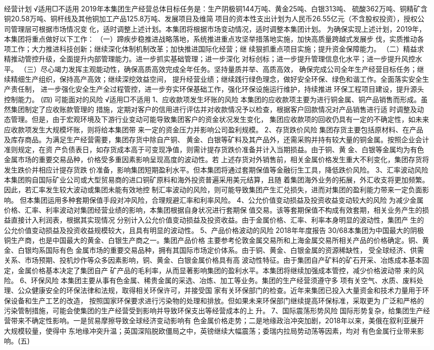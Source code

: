 经营计划
√适用□不适用
2019年本集团生产经营总体目标任务是：生产阴极铜144万吨、黄金25吨、白银313吨、
硫酸362万吨、铜精矿含铜20.58万吨、铜杆线及其他铜加工产品125.8万吨、发展项目及维简
项目的资本性支出计划为人民币26.55亿元（不含股权投资），授权公司管理层可根据市场情况变
化，适时调整上述计划。本集团将根据市场变动情况，适时调整本集团计划。
为确保实现上述计划，2019年，本集团将重点做好以下工作：
（一）蹄疾步稳推进战略落地，系统推进重点攻坚举措落地实施，加快高质量跨越式发展步
伐，实质推动各项工作；大力推进科技创新；继续深化体制机制改革；加快推进国际化经营；继
续狠抓重点项目实施；提升资金保障能力。
（二）精益求精推动管控升级，全面提升内部管理能力。进一步抓实基础管理；进一步深化
对标创标；进一步提升管理信息化水平；进一步提升风控水平。
（三）尽心竭力发挥主观能动性，确保高质高效完成全年任务。坚持量质并举、高质高效，
确保完成公司全年生产经营目标任务；继续精细生产组织，保持高产高效；继续深挖效益空间，
提升经营业绩；继续践行绿色理念，做好安全环保、绿色和谐工作。全面落实安全生产责任制，
进一步强化安全生产全过程管控，进一步夯实环保基础工作，强化环保设施运行维护，持续推进
环保工程项目建设，提升源头控制能力。
(四)
可能面对的风险
√适用□不适用
1、应收款项发生坏账的风险
本集团的应收款项主要为进行铜金属、铜产品销售而形成。虽然集团制定了应收账款管理的
措施，定期对客户的信用进行评估并对收款情况予以检查，根据客户回款情况对产品销售进行适
时调整及动态管理。但是，由于宏观环境及下游行业变动可能导致集团客户的资金状况发生变化，
集团应收款项的回收仍具有一定的不确定性，如未来应收款项发生大规模坏账，则将给本集团带
来一定的资金压力并影响公司盈利规模。
2、存货跌价风险
集团存货主要包括原材料、在产品及库存商品。为满足生产经营需要，集团存货中除自产铜、
黄金、白银等矿料及其产品外，还需采购并持有较大量的铜金属。按照企业会计准则规定，在资
产负债表日，如存货成本高于可变现净值，则需计提存货跌价准备并计入当期损益。由于铜、黄
金、白银等金属均为有色金属市场的重要交易品种，价格受多重因素影响呈现高度的波动性。若
上述存货对外销售前，相关金属价格发生重大不利变化，集团存货将发生跌价并相应计提存货跌
价准备，影响集团短期盈利水平。但本集团将通过套期保值等金融衍生工具，降低跌价风险。
3、汇率波动风险
本集团购自国际矿业公司或大型贸易商的进口铜矿原料和海外投资普遍采用美元结算，且随
着集团海外业务的拓展，外汇收支将更加频繁。因此，若汇率发生较大波动或集团未能有效地控
制汇率波动的风险，则可能导致集团产生汇兑损失，进而对集团的盈利能力带来一定负面影响。
但本集团运用多种套期保值手段对冲风险，合理规避汇率和利率风险。
4、公允价值变动损益及投资收益变动较大的风险
为减少金属价格、汇率、利率波动对集团经营业绩的影响，本集团根据自身状况进行套期保
值交易。该等套期保值不构成有效套期，相关业务产生的损益直接计入利润表，根据其实现情况
分别计入公允价值变动损益及投资收益。由于金属价格、汇率、利率本身明显的波动性，集团产
生的公允价值变动损益及投资收益规模较大，且具有明显的波动性。
5、产品价格波动的风险
2018年年度报告
30/68本集团为中国最大的阴极铜生产商，也是中国最大的黄金、白银生产商之一。集团产品价格
主要参考伦敦金属交易所和上海金属交易所相关产品的价格确定。铜、黄金、白银均系国际有色
金属市场的重要交易品种，拥有其国际市场定价体系。由于铜、黄金、白银金属的资源稀缺性，
受全球经济、供需关系、市场预期、投机炒作等众多因素影响，铜、黄金、白银金属价格具有高
波动性特征。由于集团自产矿料的矿石开采、冶炼成本基本固定，金属价格基本决定了集团自产
矿产品的毛利率，从而显著影响集团的盈利水平。本集团将继续加强成本管控，减少价格波动带
来的风险。
6、环保风险
本集团主要从事有色金属、稀贵金属的采选、冶炼、加工等业务。集团的生产经营须遵守多
项有关空气、水质、废料处理、公众健康安全的环保法律和法规，取得相关环保许可，并接受国
家有关环保部门的检查。近年来集团已投入大量资金和技术力量用于环保设备和生产工艺的改造，
按照国家环保要求进行污染物的处理和排放。但如果未来环保部门继续提高环保标准，采取更为
广泛和严格的污染管制措施，可能会使集团的生产经营受到影响并导致环保支出等经营成本的上
升。
7、国际震荡形势风险
国际形势复杂，给集团生产经营带来不确定性影响。一是贸易摩擦导致全球经济变动影响有
色金属价格走势；二是地缘政治冲突加剧，2018年以来，美俄在叙利亚展开大规模较量，使得中
东地缘冲突升温；英国深陷脱欧僵局之中，英镑继续大幅震荡；委瑞内拉局势动荡等因素，均对
有色金属行业带来影响。(五)